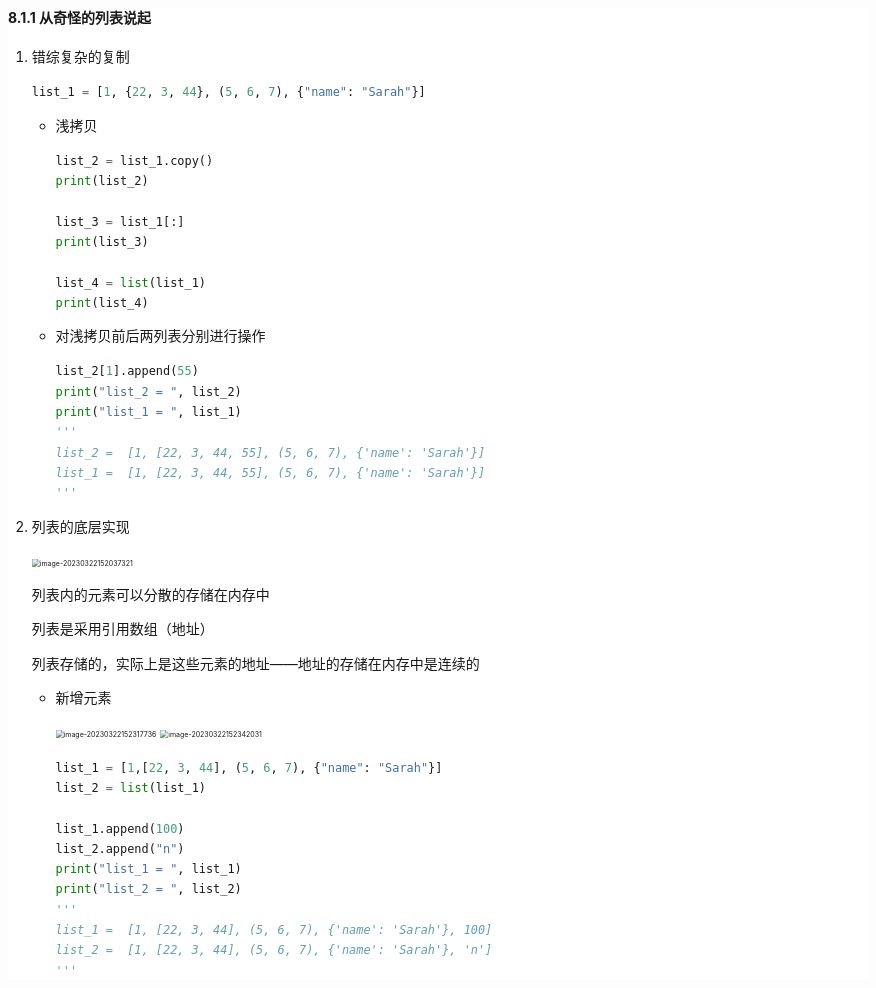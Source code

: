 #### 8.1.1 从奇怪的列表说起

1. 错综复杂的复制

   ```python
   list_1 = [1, {22, 3, 44}, (5, 6, 7), {"name": "Sarah"}]
   ```

   - 浅拷贝

     ```python
     list_2 = list_1.copy()
     print(list_2)
     
     list_3 = list_1[:]
     print(list_3)
     
     list_4 = list(list_1)
     print(list_4)
     ```

   - 对浅拷贝前后两列表分别进行操作

     ```python
     list_2[1].append(55)
     print("list_2 = ", list_2)
     print("list_1 = ", list_1)
     '''
     list_2 =  [1, [22, 3, 44, 55], (5, 6, 7), {'name': 'Sarah'}]
     list_1 =  [1, [22, 3, 44, 55], (5, 6, 7), {'name': 'Sarah'}]
     '''
     ```

2. 列表的底层实现

   <img src="https://bucket-zly.oss-cn-beijing.aliyuncs.com/img/Typora/202303221520385.png" alt="image-20230322152037321" style="zoom:50%;" />

   列表内的元素可以分散的存储在内存中

   列表是采用引用数组（地址）

   列表存储的，实际上是这些元素的地址——地址的存储在内存中是连续的

   - 新增元素

     <img src="https://bucket-zly.oss-cn-beijing.aliyuncs.com/img/Typora/202303221523790.png" alt="image-20230322152317736" style="zoom:50%;" />

     <img src="https://bucket-zly.oss-cn-beijing.aliyuncs.com/img/Typora/202303221523092.png" alt="image-20230322152342031" style="zoom:50%;" />

     

     ```python
     list_1 = [1,[22, 3, 44], (5, 6, 7), {"name": "Sarah"}]
     list_2 = list(list_1)
     
     list_1.append(100)
     list_2.append("n")
     print("list_1 = ", list_1)
     print("list_2 = ", list_2)
     '''
     list_1 =  [1, [22, 3, 44], (5, 6, 7), {'name': 'Sarah'}, 100]
     list_2 =  [1, [22, 3, 44], (5, 6, 7), {'name': 'Sarah'}, 'n']
     '''
     ```
